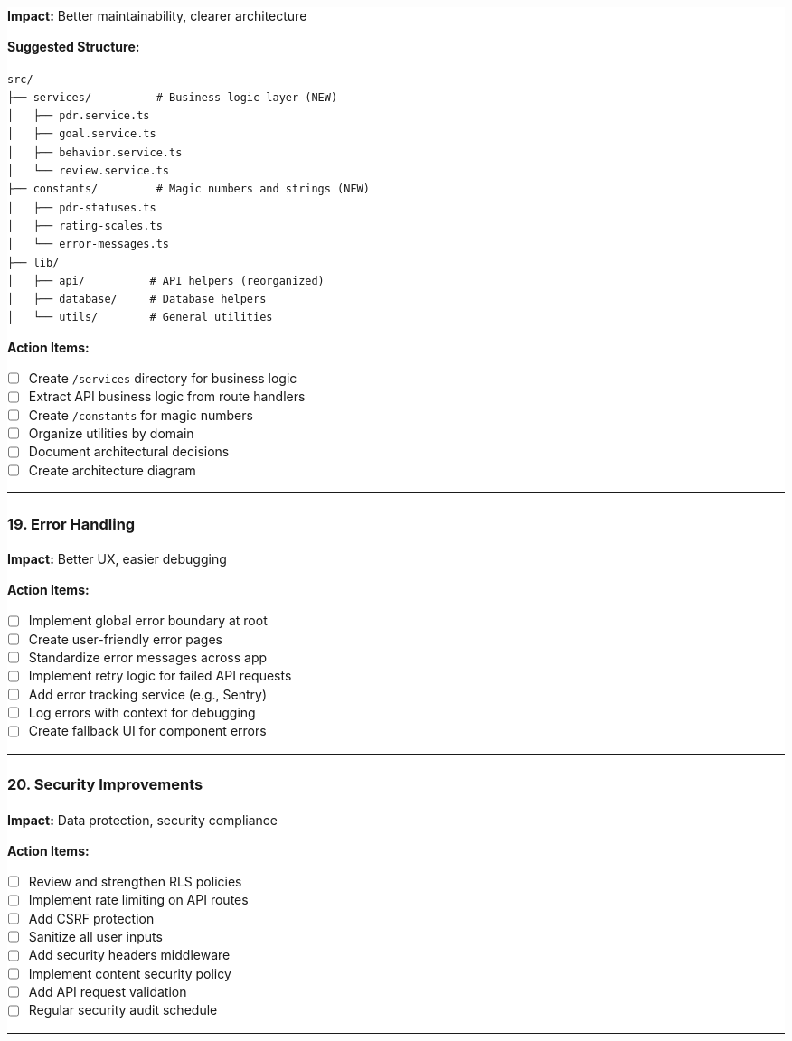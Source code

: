 **Impact:** Better maintainability, clearer architecture

**Suggested Structure:**
```
src/
├── services/          # Business logic layer (NEW)
│   ├── pdr.service.ts
│   ├── goal.service.ts
│   ├── behavior.service.ts
│   └── review.service.ts
├── constants/         # Magic numbers and strings (NEW)
│   ├── pdr-statuses.ts
│   ├── rating-scales.ts
│   └── error-messages.ts
├── lib/
│   ├── api/          # API helpers (reorganized)
│   ├── database/     # Database helpers
│   └── utils/        # General utilities
```

**Action Items:**
- [ ] Create `/services` directory for business logic
- [ ] Extract API business logic from route handlers
- [ ] Create `/constants` for magic numbers
- [ ] Organize utilities by domain
- [ ] Document architectural decisions
- [ ] Create architecture diagram

---

### 19. Error Handling

**Impact:** Better UX, easier debugging

**Action Items:**
- [ ] Implement global error boundary at root
- [ ] Create user-friendly error pages
- [ ] Standardize error messages across app
- [ ] Implement retry logic for failed API requests
- [ ] Add error tracking service (e.g., Sentry)
- [ ] Log errors with context for debugging
- [ ] Create fallback UI for component errors

---

### 20. Security Improvements

**Impact:** Data protection, security compliance

**Action Items:**
- [ ] Review and strengthen RLS policies
- [ ] Implement rate limiting on API routes
- [ ] Add CSRF protection
- [ ] Sanitize all user inputs
- [ ] Add security headers middleware
- [ ] Implement content security policy
- [ ] Add API request validation
- [ ] Regular security audit schedule

---